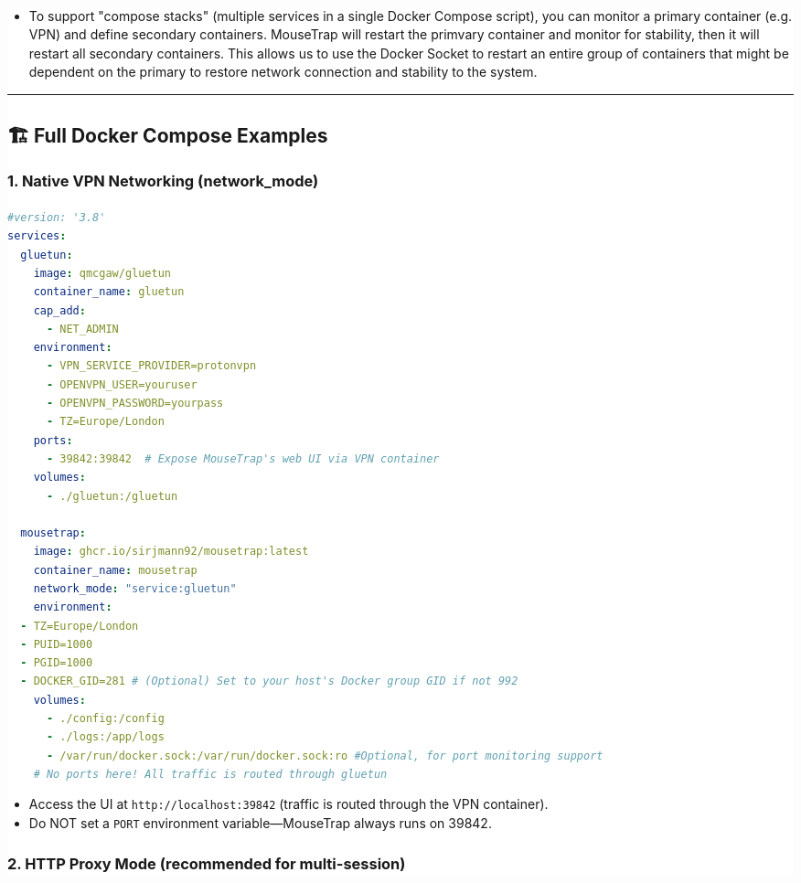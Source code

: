 - To support "compose stacks" (multiple services in a single Docker Compose script), you can monitor a primary container (e.g. VPN) and define secondary containers. MouseTrap will restart the primvary container and monitor for stability, then it will restart all secondary containers. This allows us to use the Docker Socket to restart an entire group of containers that might be dependent on the primary to restore network connection and stability to the system.

---

## 🏗️ Full Docker Compose Examples

### 1. Native VPN Networking (network_mode)

```yaml
#version: '3.8'
services:
  gluetun:
    image: qmcgaw/gluetun
    container_name: gluetun
    cap_add:
      - NET_ADMIN
    environment:
      - VPN_SERVICE_PROVIDER=protonvpn
      - OPENVPN_USER=youruser
      - OPENVPN_PASSWORD=yourpass
      - TZ=Europe/London
    ports:
      - 39842:39842  # Expose MouseTrap's web UI via VPN container
    volumes:
      - ./gluetun:/gluetun

  mousetrap:
    image: ghcr.io/sirjmann92/mousetrap:latest
    container_name: mousetrap
    network_mode: "service:gluetun"
    environment:
  - TZ=Europe/London
  - PUID=1000
  - PGID=1000
  - DOCKER_GID=281 # (Optional) Set to your host's Docker group GID if not 992
    volumes:
      - ./config:/config
      - ./logs:/app/logs
      - /var/run/docker.sock:/var/run/docker.sock:ro #Optional, for port monitoring support
    # No ports here! All traffic is routed through gluetun
```

- Access the UI at `http://localhost:39842` (traffic is routed through the VPN container).
- Do NOT set a `PORT` environment variable—MouseTrap always runs on 39842.



### 2. HTTP Proxy Mode (recommended for multi-session)
